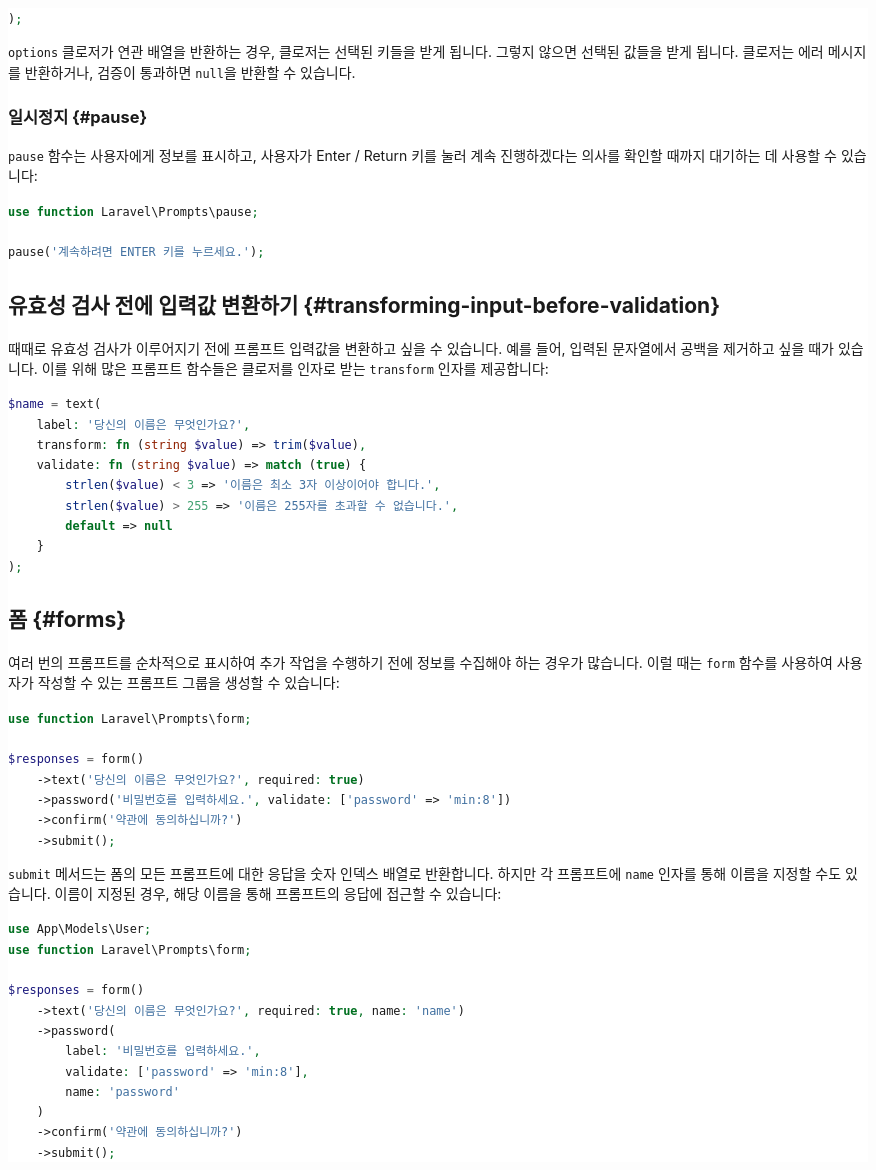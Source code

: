 ```php
);
```

`options` 클로저가 연관 배열을 반환하는 경우, 클로저는 선택된 키들을 받게 됩니다. 그렇지 않으면 선택된 값들을 받게 됩니다. 클로저는 에러 메시지를 반환하거나, 검증이 통과하면 `null`을 반환할 수 있습니다.


### 일시정지 {#pause}

`pause` 함수는 사용자에게 정보를 표시하고, 사용자가 Enter / Return 키를 눌러 계속 진행하겠다는 의사를 확인할 때까지 대기하는 데 사용할 수 있습니다:

```php
use function Laravel\Prompts\pause;

pause('계속하려면 ENTER 키를 누르세요.');
```


## 유효성 검사 전에 입력값 변환하기 {#transforming-input-before-validation}

때때로 유효성 검사가 이루어지기 전에 프롬프트 입력값을 변환하고 싶을 수 있습니다. 예를 들어, 입력된 문자열에서 공백을 제거하고 싶을 때가 있습니다. 이를 위해 많은 프롬프트 함수들은 클로저를 인자로 받는 `transform` 인자를 제공합니다:

```php
$name = text(
    label: '당신의 이름은 무엇인가요?',
    transform: fn (string $value) => trim($value),
    validate: fn (string $value) => match (true) {
        strlen($value) < 3 => '이름은 최소 3자 이상이어야 합니다.',
        strlen($value) > 255 => '이름은 255자를 초과할 수 없습니다.',
        default => null
    }
);
```


## 폼 {#forms}

여러 번의 프롬프트를 순차적으로 표시하여 추가 작업을 수행하기 전에 정보를 수집해야 하는 경우가 많습니다. 이럴 때는 `form` 함수를 사용하여 사용자가 작성할 수 있는 프롬프트 그룹을 생성할 수 있습니다:

```php
use function Laravel\Prompts\form;

$responses = form()
    ->text('당신의 이름은 무엇인가요?', required: true)
    ->password('비밀번호를 입력하세요.', validate: ['password' => 'min:8'])
    ->confirm('약관에 동의하십니까?')
    ->submit();
```

`submit` 메서드는 폼의 모든 프롬프트에 대한 응답을 숫자 인덱스 배열로 반환합니다. 하지만 각 프롬프트에 `name` 인자를 통해 이름을 지정할 수도 있습니다. 이름이 지정된 경우, 해당 이름을 통해 프롬프트의 응답에 접근할 수 있습니다:

```php
use App\Models\User;
use function Laravel\Prompts\form;

$responses = form()
    ->text('당신의 이름은 무엇인가요?', required: true, name: 'name')
    ->password(
        label: '비밀번호를 입력하세요.',
        validate: ['password' => 'min:8'],
        name: 'password'
    )
    ->confirm('약관에 동의하십니까?')
    ->submit();
```